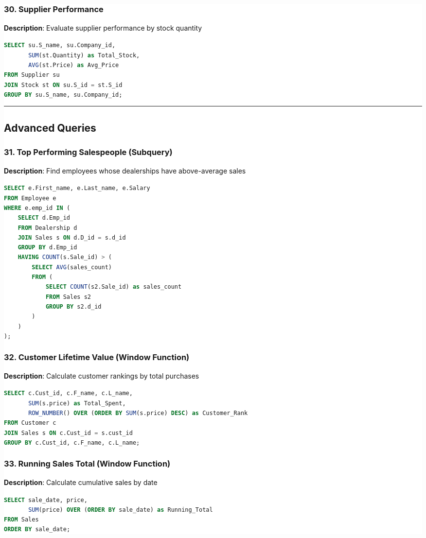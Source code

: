 ### 30. Supplier Performance
**Description**: Evaluate supplier performance by stock quantity
```sql
SELECT su.S_name, su.Company_id, 
       SUM(st.Quantity) as Total_Stock, 
       AVG(st.Price) as Avg_Price 
FROM Supplier su 
JOIN Stock st ON su.S_id = st.S_id 
GROUP BY su.S_name, su.Company_id;
```

---

## Advanced Queries

### 31. Top Performing Salespeople (Subquery)
**Description**: Find employees whose dealerships have above-average sales
```sql
SELECT e.First_name, e.Last_name, e.Salary 
FROM Employee e 
WHERE e.emp_id IN (
    SELECT d.Emp_id 
    FROM Dealership d 
    JOIN Sales s ON d.D_id = s.d_id 
    GROUP BY d.Emp_id 
    HAVING COUNT(s.Sale_id) > (
        SELECT AVG(sales_count) 
        FROM (
            SELECT COUNT(s2.Sale_id) as sales_count 
            FROM Sales s2 
            GROUP BY s2.d_id
        )
    )
);
```

### 32. Customer Lifetime Value (Window Function)
**Description**: Calculate customer rankings by total purchases
```sql
SELECT c.Cust_id, c.F_name, c.L_name, 
       SUM(s.price) as Total_Spent,
       ROW_NUMBER() OVER (ORDER BY SUM(s.price) DESC) as Customer_Rank 
FROM Customer c 
JOIN Sales s ON c.Cust_id = s.cust_id 
GROUP BY c.Cust_id, c.F_name, c.L_name;
```

### 33. Running Sales Total (Window Function)
**Description**: Calculate cumulative sales by date
```sql
SELECT sale_date, price, 
       SUM(price) OVER (ORDER BY sale_date) as Running_Total 
FROM Sales 
ORDER BY sale_date;
```
